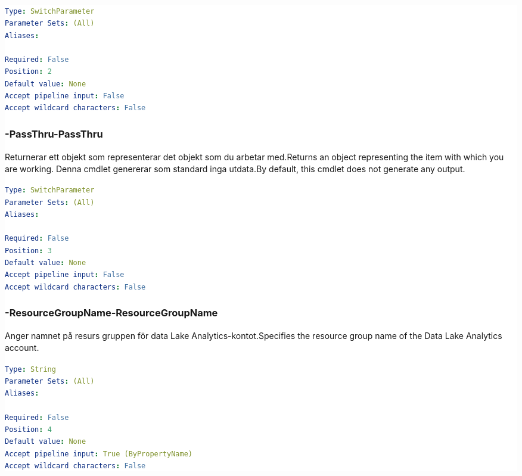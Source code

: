 ```yaml
Type: SwitchParameter
Parameter Sets: (All)
Aliases: 

Required: False
Position: 2
Default value: None
Accept pipeline input: False
Accept wildcard characters: False
```

### <span data-ttu-id="83680-123">-PassThru</span><span class="sxs-lookup"><span data-stu-id="83680-123">-PassThru</span></span>
<span data-ttu-id="83680-124">Returnerar ett objekt som representerar det objekt som du arbetar med.</span><span class="sxs-lookup"><span data-stu-id="83680-124">Returns an object representing the item with which you are working.</span></span>
<span data-ttu-id="83680-125">Denna cmdlet genererar som standard inga utdata.</span><span class="sxs-lookup"><span data-stu-id="83680-125">By default, this cmdlet does not generate any output.</span></span>

```yaml
Type: SwitchParameter
Parameter Sets: (All)
Aliases: 

Required: False
Position: 3
Default value: None
Accept pipeline input: False
Accept wildcard characters: False
```

### <span data-ttu-id="83680-126">-ResourceGroupName</span><span class="sxs-lookup"><span data-stu-id="83680-126">-ResourceGroupName</span></span>
<span data-ttu-id="83680-127">Anger namnet på resurs gruppen för data Lake Analytics-kontot.</span><span class="sxs-lookup"><span data-stu-id="83680-127">Specifies the resource group name of the Data Lake Analytics account.</span></span>

```yaml
Type: String
Parameter Sets: (All)
Aliases: 

Required: False
Position: 4
Default value: None
Accept pipeline input: True (ByPropertyName)
Accept wildcard characters: False
```

